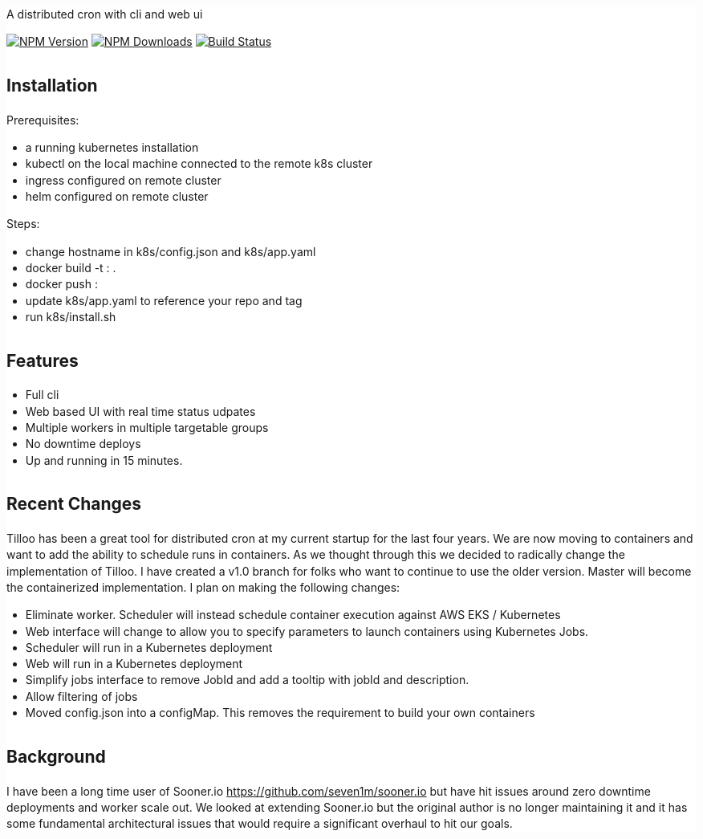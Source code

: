 
  A distributed cron with cli and web ui

  [![NPM Version][npm-image]][npm-url]
  [![NPM Downloads][downloads-image]][downloads-url]
  [![Build Status][shippable-image]][shippable-url]

## Installation

Prerequisites:
- a running kubernetes installation
- kubectl on the local machine connected to the remote k8s cluster
- ingress configured on remote cluster
- helm configured on remote cluster

Steps:
- change hostname in k8s/config.json and k8s/app.yaml
- docker build -t <yourrepo>:<yourtag> .
- docker push <yourrepo>:<yourtag>
- update k8s/app.yaml to reference your repo and tag
- run k8s/install.sh

## Features

  * Full cli
  * Web based UI with real time status udpates
  * Multiple workers in multiple targetable groups
  * No downtime deploys
  * Up and running in 15 minutes.
  
## Recent Changes

Tilloo has been a great tool for distributed cron at my current startup for the last four years. We are now moving to containers and want to add the ability to schedule runs in containers.  As we thought through this we decided to radically change the implementation of Tilloo.  I have created a v1.0 branch for folks who want to continue to use the older version.  Master will become the containerized implementation.  I plan on making the following changes:
 
  * Eliminate worker.  Scheduler will instead schedule container execution against AWS EKS / Kubernetes
  * Web interface will change to allow you to specify parameters to launch containers using Kubernetes Jobs.
  * Scheduler will run in a Kubernetes deployment
  * Web will run in a Kubernetes deployment
  * Simplify jobs interface to remove JobId and add a tooltip with jobId and description.
  * Allow filtering of jobs
  * Moved config.json into a configMap.  This removes the requirement to build your own containers

## Background
  
I have been a long time user of Sooner.io <https://github.com/seven1m/sooner.io> but have hit issues around
zero downtime deployments and worker scale out. We looked at extending Sooner.io but the original author is no
longer maintaining it and it has some fundamental architectural issues that would require a significant overhaul
to hit our goals. 


[npm-image]: https://img.shields.io/npm/v/tilloo.svg?style=flat
[npm-url]: https://npmjs.org/package/tilloo
[downloads-image]: https://img.shields.io/npm/dm/tilloo.svg?style=flat
[downloads-url]: https://npmjs.org/package/tilloo
[shippable-image]: https://img.shields.io/shippable/56c277ad1895ca4474741676.svg?style=flat
[shippable-url]: https://app.shippable.com/projects/56c277ad1895ca4474741676